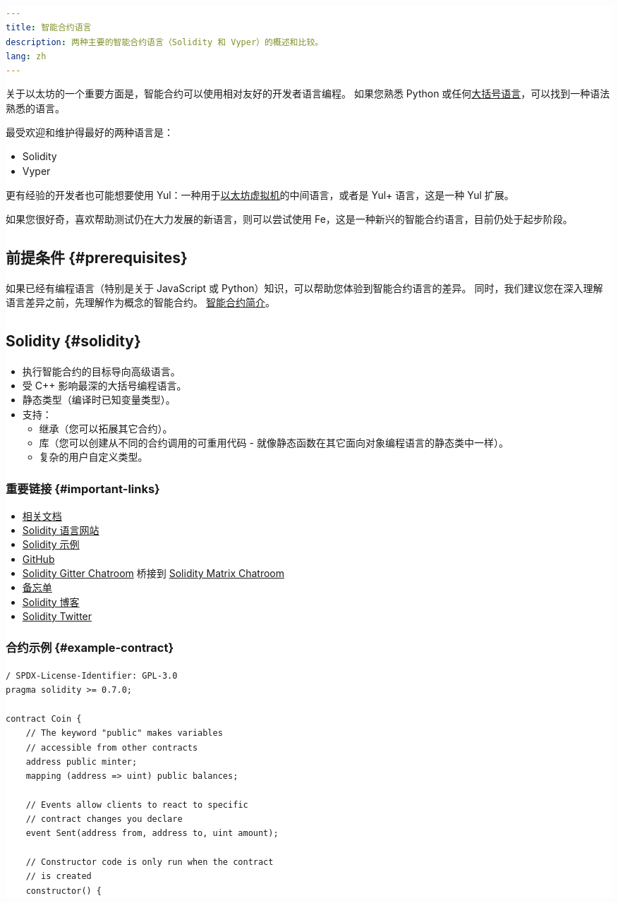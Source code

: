 ```yaml
---
title: 智能合约语言
description: 两种主要的智能合约语言（Solidity 和 Vyper）的概述和比较。
lang: zh
---
```


关于以太坊的一个重要方面是，智能合约可以使用相对友好的开发者语言编程。 如果您熟悉 Python 或任何[大括号语言](https://wikipedia.org/wiki/List_of_programming_languages_by_type#Curly-bracket_languages)，可以找到一种语法熟悉的语言。

最受欢迎和维护得最好的两种语言是：

- Solidity
- Vyper

更有经验的开发者也可能想要使用 Yul：一种用于[以太坊虚拟机](/developers/docs/evm/)的中间语言，或者是 Yul+ 语言，这是一种 Yul 扩展。

如果您很好奇，喜欢帮助测试仍在大力发展的新语言，则可以尝试使用 Fe，这是一种新兴的智能合约语言，目前仍处于起步阶段。

## 前提条件 {#prerequisites}

如果已经有编程语言（特别是关于 JavaScript 或 Python）知识，可以帮助您体验到智能合约语言的差异。 同时，我们建议您在深入理解语言差异之前，先理解作为概念的智能合约。 [智能合约简介](/developers/docs/smart-contracts/)。

## Solidity {#solidity}

- 执行智能合约的目标导向高级语言。
- 受 C++ 影响最深的大括号编程语言。
- 静态类型（编译时已知变量类型）。
- 支持：
  - 继承（您可以拓展其它合约）。
  - 库（您可以创建从不同的合约调用的可重用代码 - 就像静态函数在其它面向对象编程语言的静态类中一样）。
  - 复杂的用户自定义类型。

### 重要链接 {#important-links}

- [相关文档](https://docs.soliditylang.org/en/latest/)
- [Solidity 语言网站](https://soliditylang.org/)
- [Solidity 示例](https://docs.soliditylang.org/en/latest/solidity-by-example.html)
- [GitHub](https://github.com/ethereum/solidity/)
- [Solidity Gitter Chatroom](https://gitter.im/ethereum/solidity/) 桥接到 [Solidity Matrix Chatroom](https://matrix.to/#/#ethereum_solidity:gitter.im)
- [备忘单](https://reference.auditless.com/cheatsheet)
- [Solidity 博客](https://blog.soliditylang.org/)
- [Solidity Twitter](https://twitter.com/solidity_lang)

### 合约示例 {#example-contract}

```solidity
/ SPDX-License-Identifier: GPL-3.0
pragma solidity >= 0.7.0;

contract Coin {
    // The keyword "public" makes variables
    // accessible from other contracts
    address public minter;
    mapping (address => uint) public balances;

    // Events allow clients to react to specific
    // contract changes you declare
    event Sent(address from, address to, uint amount);

    // Constructor code is only run when the contract
    // is created
    constructor() {
```